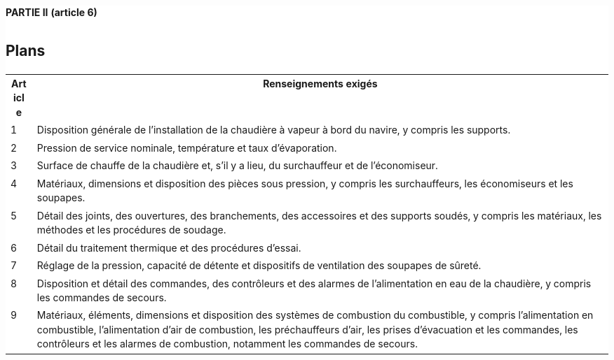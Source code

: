 
**PARTIE II** 
**(article 6)**
## Plans

<table>
<tr>
<th>Article</th>
<th>Renseignements exigés</th>
</tr>
<tr>
<td>1</td>
<td>Disposition générale de l’installation de la chaudière à vapeur à bord du navire, y compris les supports.</td>
</tr>
<tr>
<td>2</td>
<td>Pression de service nominale, température et taux d’évaporation.</td>
</tr>
<tr>
<td>3</td>
<td>Surface de chauffe de la chaudière et, s’il y a lieu, du surchauffeur et de l’économiseur.</td>
</tr>
<tr>
<td>4</td>
<td>Matériaux, dimensions et disposition des pièces sous pression, y compris les surchauffeurs, les économiseurs et les soupapes.</td>
</tr>
<tr>
<td>5</td>
<td>Détail des joints, des ouvertures, des branchements, des accessoires et des supports soudés, y compris les matériaux, les méthodes et les procédures de soudage.</td>
</tr>
<tr>
<td>6</td>
<td>Détail du traitement thermique et des procédures d’essai.</td>
</tr>
<tr>
<td>7</td>
<td>Réglage de la pression, capacité de détente et dispositifs de ventilation des soupapes de sûreté.</td>
</tr>
<tr>
<td>8</td>
<td>Disposition et détail des commandes, des contrôleurs et des alarmes de l’alimentation en eau de la chaudière, y compris les commandes de secours.</td>
</tr>
<tr>
<td>9</td>
<td>Matériaux, éléments, dimensions et disposition des systèmes de combustion du combustible, y compris l’alimentation en combustible, l’alimentation d’air de combustion, les préchauffeurs d’air, les prises d’évacuation et les commandes, les contrôleurs et les alarmes de combustion, notamment les commandes de secours.</td>
</tr>
</table>
